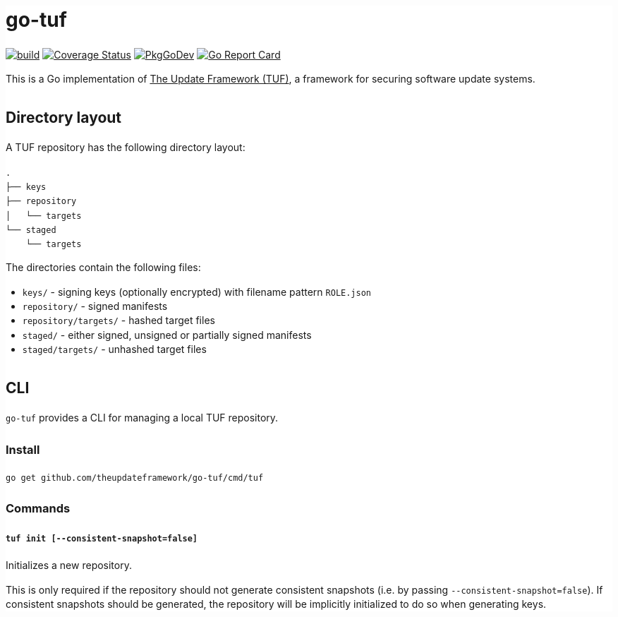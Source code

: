 # go-tuf
[![build](https://github.com/theupdateframework/go-tuf/workflows/build/badge.svg)](https://github.com/theupdateframework/go-tuf/actions?query=workflow%3Abuild) [![Coverage Status](https://coveralls.io/repos/github/theupdateframework/go-tuf/badge.svg)](https://coveralls.io/github/theupdateframework/go-tuf) [![PkgGoDev](https://pkg.go.dev/badge/github.com/theupdateframework/go-tuf)](https://pkg.go.dev/github.com/theupdateframework/go-tuf) [![Go Report Card](https://goreportcard.com/badge/github.com/theupdateframework/go-tuf)](https://goreportcard.com/report/github.com/theupdateframework/go-tuf)  

This is a Go implementation of [The Update Framework (TUF)](http://theupdateframework.com/),
a framework for securing software update systems.

## Directory layout

A TUF repository has the following directory layout:

```
.
├── keys
├── repository
│   └── targets
└── staged
    └── targets
```

The directories contain the following files:

* `keys/` - signing keys (optionally encrypted) with filename pattern `ROLE.json`
* `repository/` - signed manifests
* `repository/targets/` - hashed target files
* `staged/` - either signed, unsigned or partially signed manifests
* `staged/targets/` - unhashed target files

## CLI

`go-tuf` provides a CLI for managing a local TUF repository.

### Install

```
go get github.com/theupdateframework/go-tuf/cmd/tuf
```

### Commands

#### `tuf init [--consistent-snapshot=false]`

Initializes a new repository.

This is only required if the repository should not generate consistent
snapshots (i.e. by passing `--consistent-snapshot=false`). If consistent
snapshots should be generated, the repository will be implicitly
initialized to do so when generating keys.
